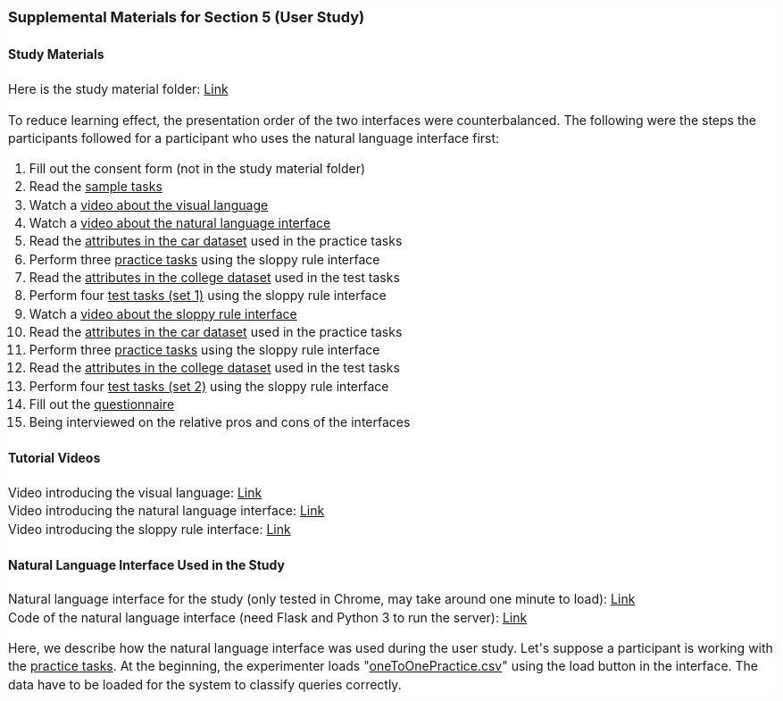 
### Supplemental Materials for Section 5 (User Study)  

#### Study Materials

Here is the study material folder: [Link](https://github.com/duospreadsheet/supplemental/tree/master/User%20Study/Study%20Materials)

To reduce learning effect, the presentation order of the two interfaces were counterbalanced. The following were the steps the participants followed for a participant who uses the natural language interface first:

1. Fill out the consent form (not in the study material folder)
2. Read the [sample tasks](https://github.com/duospreadsheet/supplemental/blob/master/User%20Study/Study%20Materials/sample%20tasks.pdf)
3. Watch a [video about the visual language](https://vimeo.com/287126909)
4. Watch a [video about the natural language interface](https://vimeo.com/287126873)
5. Read the [attributes in the car dataset](https://github.com/duospreadsheet/supplemental/blob/master/User%20Study/Study%20Materials/attribute%20list%20cars.pdf) used in the practice tasks
6. Perform three [practice tasks](https://github.com/duospreadsheet/supplemental/blob/master/User%20Study/Study%20Materials/practice%20tasks.pdf) using the sloppy rule interface
7. Read the [attributes in the college dataset](https://github.com/duospreadsheet/supplemental/blob/master/User%20Study/Study%20Materials/attribute%20list%20college.pdf) used in the test tasks
8. Perform four [test tasks (set 1)](https://github.com/duospreadsheet/supplemental/blob/master/User%20Study/Study%20Materials/test%20tasks%20set%201.pdf) using the sloppy rule interface
9. Watch a [video about the sloppy rule interface](https://vimeo.com/287126888)
10. Read the [attributes in the car dataset](https://github.com/duospreadsheet/supplemental/blob/master/User%20Study/Study%20Materials/attribute%20list%20cars.pdf) used in the practice tasks
11. Perform three [practice tasks](https://github.com/duospreadsheet/supplemental/blob/master/User%20Study/Study%20Materials/practice%20tasks.pdf) using the sloppy rule interface
12. Read the [attributes in the college dataset](https://github.com/duospreadsheet/supplemental/blob/master/User%20Study/Study%20Materials/attribute%20list%20college.pdf) used in the test tasks
13. Perform four [test tasks (set 2)](https://github.com/duospreadsheet/supplemental/blob/master/User%20Study/Study%20Materials/test%20tasks%20set%202.pdf) using the sloppy rule interface
14. Fill out the [questionnaire](https://github.com/duospreadsheet/supplemental/blob/master/User%20Study/Study%20Materials/end-of-study%20questionnaire.pdf)
15. Being interviewed on the relative pros and cons of the interfaces

#### Tutorial Videos  

Video introducing the visual language: [Link](https://vimeo.com/287126909)  
Video introducing the natural language interface: [Link](https://vimeo.com/287126873)  
Video introducing the sloppy rule interface: [Link](https://vimeo.com/287126888)  

#### Natural Language Interface Used in the Study  

Natural language interface for the study (only tested in Chrome, may take around one minute to load): [Link](https://duonl.herokuapp.com)  
Code of the natural language interface (need Flask and Python 3 to run the server): [Link](https://github.com/duospreadsheet/duospreadsheet.github.io/tree/master/natural_language_user_study)

Here, we describe how the natural language interface was used during the user study. Let's suppose a participant is working with the [practice tasks](https://github.com/duospreadsheet/supplemental/blob/master/User%20Study/Study%20Materials/practice%20tasks.pdf). At the beginning, the experimenter loads "[oneToOnePractice.csv](https://github.com/duospreadsheet/duospreadsheet.github.io/blob/master/natural_language_user_study/static/csv/oneToOnePractice.csv)" using the load button in the interface. The data have to be loaded for the system to classify queries correctly.
